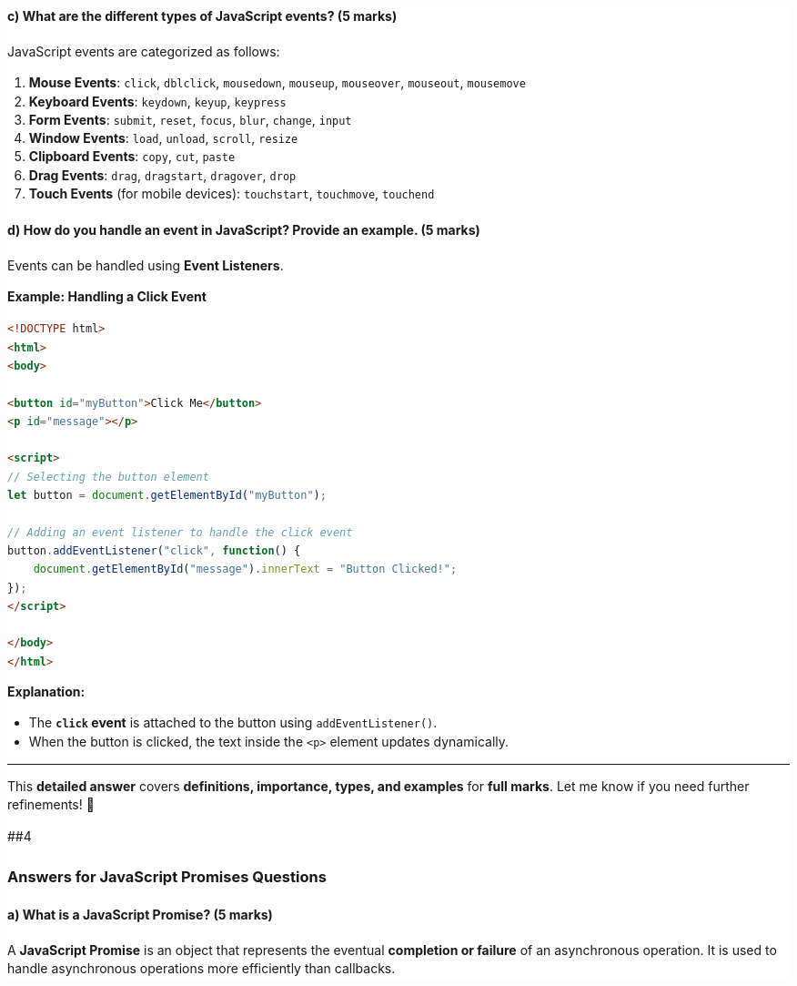 #### **c) What are the different types of JavaScript events? (5 marks)**  
JavaScript events are categorized as follows:  

1. **Mouse Events**: `click`, `dblclick`, `mousedown`, `mouseup`, `mouseover`, `mouseout`, `mousemove`  
2. **Keyboard Events**: `keydown`, `keyup`, `keypress`  
3. **Form Events**: `submit`, `reset`, `focus`, `blur`, `change`, `input`  
4. **Window Events**: `load`, `unload`, `scroll`, `resize`  
5. **Clipboard Events**: `copy`, `cut`, `paste`  
6. **Drag Events**: `drag`, `dragstart`, `dragover`, `drop`  
7. **Touch Events** (for mobile devices): `touchstart`, `touchmove`, `touchend`  

#### **d) How do you handle an event in JavaScript? Provide an example. (5 marks)**  
Events can be handled using **Event Listeners**.  

**Example: Handling a Click Event**  
```html
<!DOCTYPE html>
<html>
<body>

<button id="myButton">Click Me</button>
<p id="message"></p>

<script>
// Selecting the button element
let button = document.getElementById("myButton");

// Adding an event listener to handle the click event
button.addEventListener("click", function() {
    document.getElementById("message").innerText = "Button Clicked!";
});
</script>

</body>
</html>
```

**Explanation:**  
- The **`click` event** is attached to the button using `addEventListener()`.  
- When the button is clicked, the text inside the `<p>` element updates dynamically.  

---

This **detailed answer** covers **definitions, importance, types, and examples** for **full marks**. Let me know if you need further refinements! 🚀

##4
### **Answers for JavaScript Promises Questions**  

#### **a) What is a JavaScript Promise? (5 marks)**  
A **JavaScript Promise** is an object that represents the eventual **completion or failure** of an asynchronous operation. It is used to handle asynchronous operations more efficiently than callbacks.  
